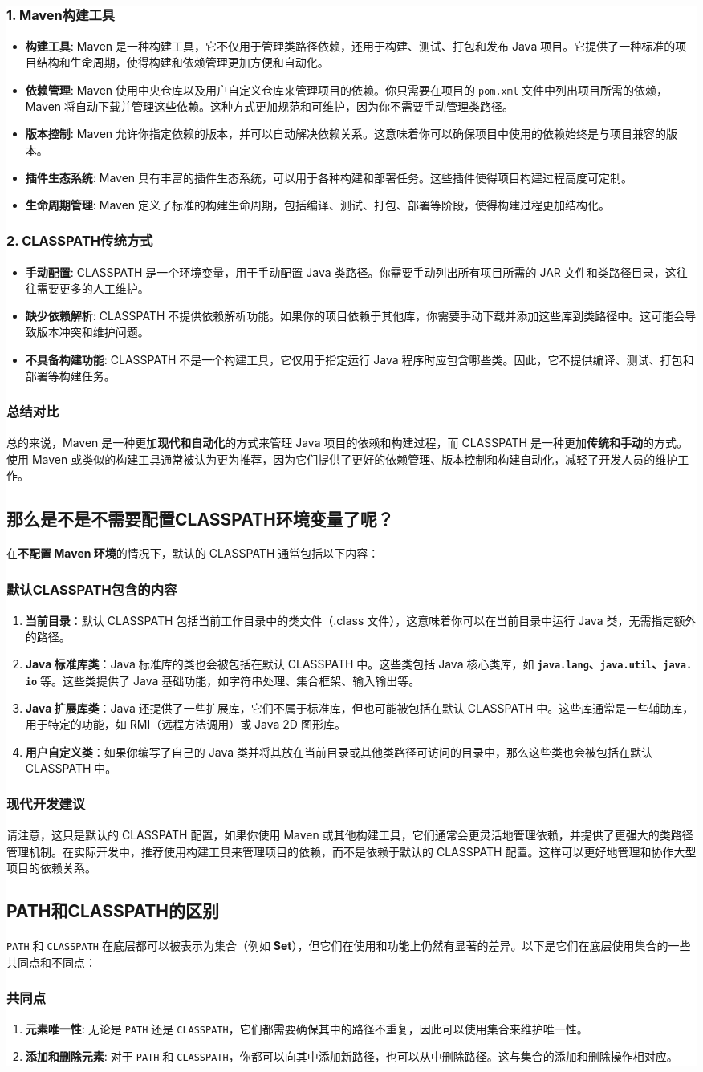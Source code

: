 ### 1. Maven构建工具

- **构建工具**: Maven 是一种构建工具，它不仅用于管理类路径依赖，还用于构建、测试、打包和发布 Java 项目。它提供了一种标准的项目结构和生命周期，使得构建和依赖管理更加方便和自动化。

- **依赖管理**: Maven 使用中央仓库以及用户自定义仓库来管理项目的依赖。你只需要在项目的 `pom.xml` 文件中列出项目所需的依赖，Maven 将自动下载并管理这些依赖。这种方式更加规范和可维护，因为你不需要手动管理类路径。

- **版本控制**: Maven 允许你指定依赖的版本，并可以自动解决依赖关系。这意味着你可以确保项目中使用的依赖始终是与项目兼容的版本。

- **插件生态系统**: Maven 具有丰富的插件生态系统，可以用于各种构建和部署任务。这些插件使得项目构建过程高度可定制。

- **生命周期管理**: Maven 定义了标准的构建生命周期，包括编译、测试、打包、部署等阶段，使得构建过程更加结构化。

### 2. CLASSPATH传统方式

- **手动配置**: CLASSPATH 是一个环境变量，用于手动配置 Java 类路径。你需要手动列出所有项目所需的 JAR 文件和类路径目录，这往往需要更多的人工维护。

- **缺少依赖解析**: CLASSPATH 不提供依赖解析功能。如果你的项目依赖于其他库，你需要手动下载并添加这些库到类路径中。这可能会导致版本冲突和维护问题。

- **不具备构建功能**: CLASSPATH 不是一个构建工具，它仅用于指定运行 Java 程序时应包含哪些类。因此，它不提供编译、测试、打包和部署等构建任务。

### 总结对比

总的来说，Maven 是一种更加**现代和自动化**的方式来管理 Java 项目的依赖和构建过程，而 CLASSPATH 是一种更加**传统和手动**的方式。使用 Maven 或类似的构建工具通常被认为更为推荐，因为它们提供了更好的依赖管理、版本控制和构建自动化，减轻了开发人员的维护工作。

## 那么是不是不需要配置CLASSPATH环境变量了呢？

在**不配置 Maven 环境**的情况下，默认的 CLASSPATH 通常包括以下内容：

### 默认CLASSPATH包含的内容

1. **当前目录**：默认 CLASSPATH 包括当前工作目录中的类文件（.class 文件），这意味着你可以在当前目录中运行 Java 类，无需指定额外的路径。

2. **Java 标准库类**：Java 标准库的类也会被包括在默认 CLASSPATH 中。这些类包括 Java 核心类库，如 **`java.lang`、`java.util`、`java.io`** 等。这些类提供了 Java 基础功能，如字符串处理、集合框架、输入输出等。

3. **Java 扩展库类**：Java 还提供了一些扩展库，它们不属于标准库，但也可能被包括在默认 CLASSPATH 中。这些库通常是一些辅助库，用于特定的功能，如 RMI（远程方法调用）或 Java 2D 图形库。

4. **用户自定义类**：如果你编写了自己的 Java 类并将其放在当前目录或其他类路径可访问的目录中，那么这些类也会被包括在默认 CLASSPATH 中。

### 现代开发建议

请注意，这只是默认的 CLASSPATH 配置，如果你使用 Maven 或其他构建工具，它们通常会更灵活地管理依赖，并提供了更强大的类路径管理机制。在实际开发中，推荐使用构建工具来管理项目的依赖，而不是依赖于默认的 CLASSPATH 配置。这样可以更好地管理和协作大型项目的依赖关系。

## PATH和CLASSPATH的区别

`PATH` 和 `CLASSPATH` 在底层都可以被表示为集合（例如 **Set**），但它们在使用和功能上仍然有显著的差异。以下是它们在底层使用集合的一些共同点和不同点：

### 共同点

1. **元素唯一性**: 无论是 `PATH` 还是 `CLASSPATH`，它们都需要确保其中的路径不重复，因此可以使用集合来维护唯一性。

2. **添加和删除元素**: 对于 `PATH` 和 `CLASSPATH`，你都可以向其中添加新路径，也可以从中删除路径。这与集合的添加和删除操作相对应。
